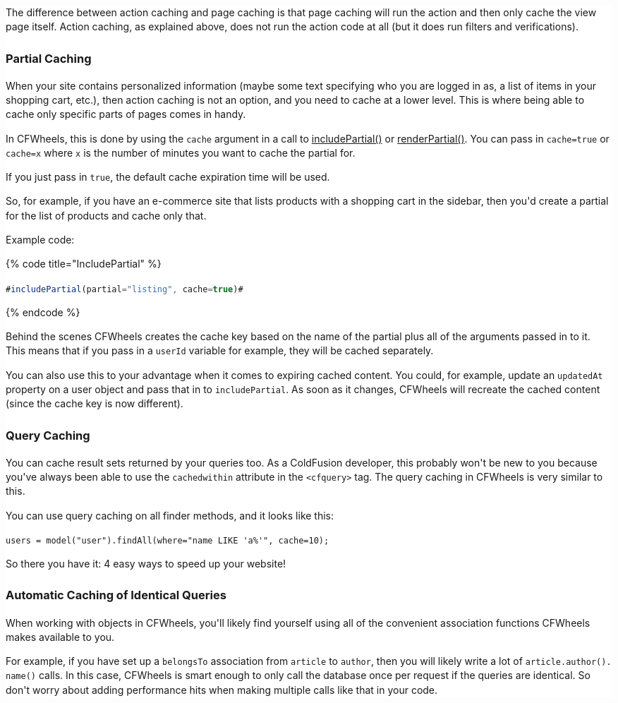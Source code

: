 The difference between action caching and page caching is that page caching will run the action and then only cache the view page itself. Action caching, as explained above, does not run the action code at all (but it does run filters and verifications).

### Partial Caching

When your site contains personalized information (maybe some text specifying who you are logged in as, a list of items in your shopping cart, etc.), then action caching is not an option, and you need to cache at a lower level. This is where being able to cache only specific parts of pages comes in handy.

In CFWheels, this is done by using the `cache` argument in a call to [includePartial()](https://api.cfwheels.org/controller.includepartial.html) or [renderPartial()](https://api.cfwheels.org/controller.renderpartial.html). You can pass in `cache=true` or `cache=x` where `x` is the number of minutes you want to cache the partial for.

If you just pass in `true`, the default cache expiration time will be used.

So, for example, if you have an e-commerce site that lists products with a shopping cart in the sidebar, then you'd create a partial for the list of products and cache only that.

Example code:

{% code title="IncludePartial" %}
```javascript
#includePartial(partial="listing", cache=true)#
```
{% endcode %}

Behind the scenes CFWheels creates the cache key based on the name of the partial plus all of the arguments passed in to it. This means that if you pass in a `userId` variable for example, they will be cached separately.

You can also use this to your advantage when it comes to expiring cached content. You could, for example, update an `updatedAt` property on a user object and pass that in to `includePartial`. As soon as it changes, CFWheels will recreate the cached content (since the cache key is now different).

### Query Caching

You can cache result sets returned by your queries too. As a ColdFusion developer, this probably won't be new to you because you've always been able to use the `cachedwithin` attribute in the `<cfquery>` tag. The query caching in CFWheels is very similar to this.

You can use query caching on all finder methods, and it looks like this:

```
users = model("user").findAll(where="name LIKE 'a%'", cache=10);
```

So there you have it: 4 easy ways to speed up your website!

### Automatic Caching of Identical Queries

When working with objects in CFWheels, you'll likely find yourself using all of the convenient association functions CFWheels makes available to you.

For example, if you have set up a `belongsTo` association from `article` to `author`, then you will likely write a lot of `article.author().name()` calls. In this case, CFWheels is smart enough to only call the database once per request if the queries are identical. So don't worry about adding performance hits when making multiple calls like that in your code.
